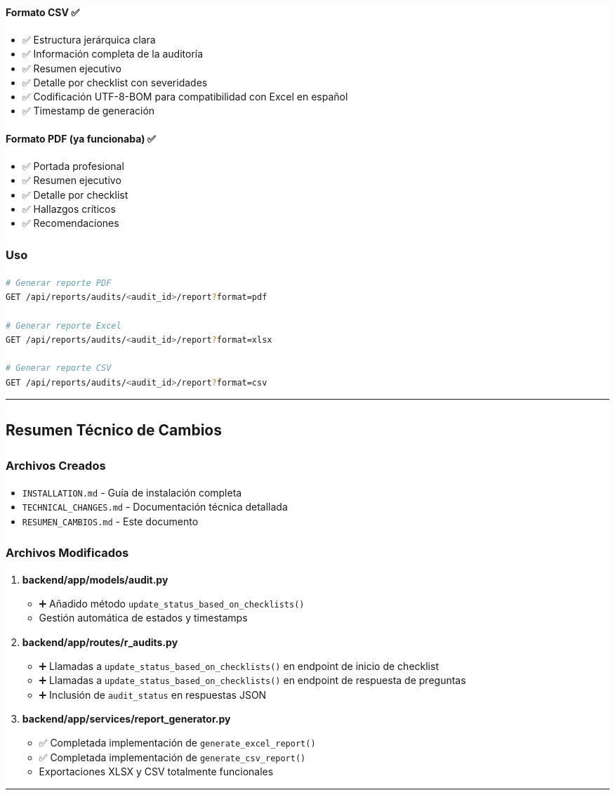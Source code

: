 #### Formato CSV ✅
- ✅ Estructura jerárquica clara
- ✅ Información completa de la auditoría
- ✅ Resumen ejecutivo
- ✅ Detalle por checklist con severidades
- ✅ Codificación UTF-8-BOM para compatibilidad con Excel en español
- ✅ Timestamp de generación

#### Formato PDF (ya funcionaba) ✅
- ✅ Portada profesional
- ✅ Resumen ejecutivo
- ✅ Detalle por checklist
- ✅ Hallazgos críticos
- ✅ Recomendaciones

### Uso

```bash
# Generar reporte PDF
GET /api/reports/audits/<audit_id>/report?format=pdf

# Generar reporte Excel
GET /api/reports/audits/<audit_id>/report?format=xlsx

# Generar reporte CSV
GET /api/reports/audits/<audit_id>/report?format=csv
```

---

## Resumen Técnico de Cambios

### Archivos Creados
- `INSTALLATION.md` - Guía de instalación completa
- `TECHNICAL_CHANGES.md` - Documentación técnica detallada
- `RESUMEN_CAMBIOS.md` - Este documento

### Archivos Modificados

1. **backend/app/models/audit.py**
   - ➕ Añadido método `update_status_based_on_checklists()`
   - Gestión automática de estados y timestamps

2. **backend/app/routes/r_audits.py**
   - ➕ Llamadas a `update_status_based_on_checklists()` en endpoint de inicio de checklist
   - ➕ Llamadas a `update_status_based_on_checklists()` en endpoint de respuesta de preguntas
   - ➕ Inclusión de `audit_status` en respuestas JSON

3. **backend/app/services/report_generator.py**
   - ✅ Completada implementación de `generate_excel_report()`
   - ✅ Completada implementación de `generate_csv_report()`
   - Exportaciones XLSX y CSV totalmente funcionales

---
